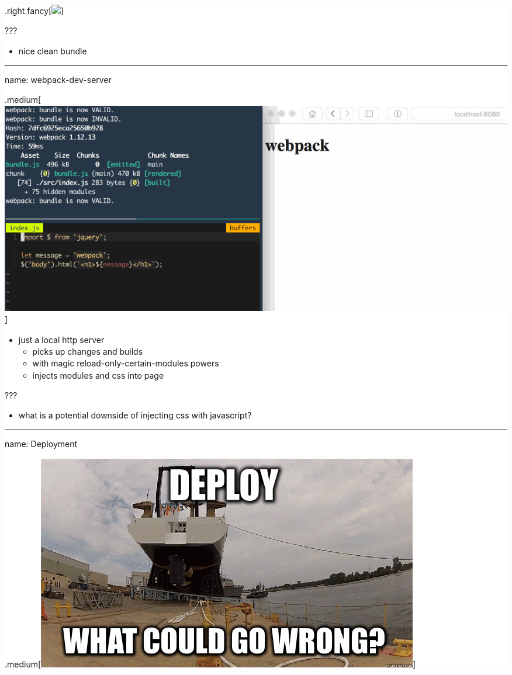 .right.fancy[![](http://i.imgur.com/1pbWWPD.gif)]

???
* nice clean bundle






---
name: webpack-dev-server

.medium[![](img/webpack-dev-server.gif)]

* just a local http server
  * picks up changes and builds
  * with magic reload-only-certain-modules powers
  * injects modules and css into page

???
* what is a potential downside of injecting css with javascript?




---
name: Deployment

.medium[![](img/deploy-meme.gif)]
